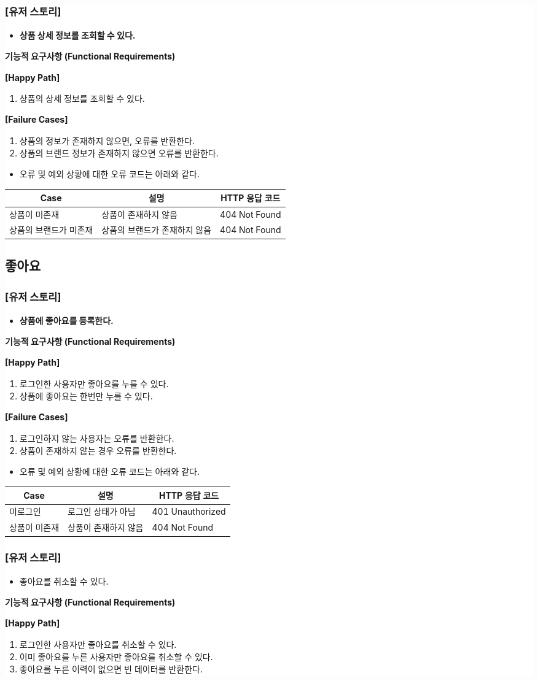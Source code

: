 ### [유저 스토리]

- **상품 상세 정보를 조회할 수 있다.**

**기능적 요구사항 (Functional Requirements)**

**[Happy Path]**

1. 상품의 상세 정보를 조회할 수 있다.

**[Failure Cases]**

1. 상품의 정보가 존재하지 않으면, 오류를 반환한다.
2. 상품의 브랜드 정보가 존재하지 않으면 오류를 반환한다.

- 오류 및 예외 상황에 대한 오류 코드는 아래와 같다.

| **Case** | **설명** | **HTTP 응답 코드** |
| --- | --- | --- |
| 상품이 미존재 | 상품이 존재하지 않음 | 404 Not Found |
| 상품의 브랜드가 미존재 | 상품의 브랜드가 존재하지 않음 | 404 Not Found |

## 좋아요

### [유저 스토리]

- **상품에 좋아요를 등록한다.**

**기능적 요구사항 (Functional Requirements)**

**[Happy Path]**

1. 로그인한 사용자만 좋아요를 누를 수 있다.
2. 상품에 좋아요는 한번만 누를 수 있다.

**[Failure Cases]**

1. 로그인하지 않는 사용자는 오류를 반환한다.
2. 상품이 존재하지 않는 경우 오류를 반환한다.

- 오류 및 예외 상황에 대한 오류 코드는 아래와 같다.

| **Case** | **설명** | **HTTP 응답 코드** |
| --- | --- | --- |
| 미로그인 | 로그인 상태가 아님 | 401 Unauthorized |
| 상품이 미존재 | 상품이 존재하지 않음 | 404 Not Found |

### [유저 스토리]

- 좋아요를 취소할 수 있다.

**기능적 요구사항 (Functional Requirements)**

**[Happy Path]**

1. 로그인한 사용자만 좋아요를 취소할 수 있다.
2. 이미 좋아요를 누른 사용자만 좋아요를 취소할 수 있다.
3. 좋아요를 누른 이력이 없으면 빈 데이터를 반환한다.
